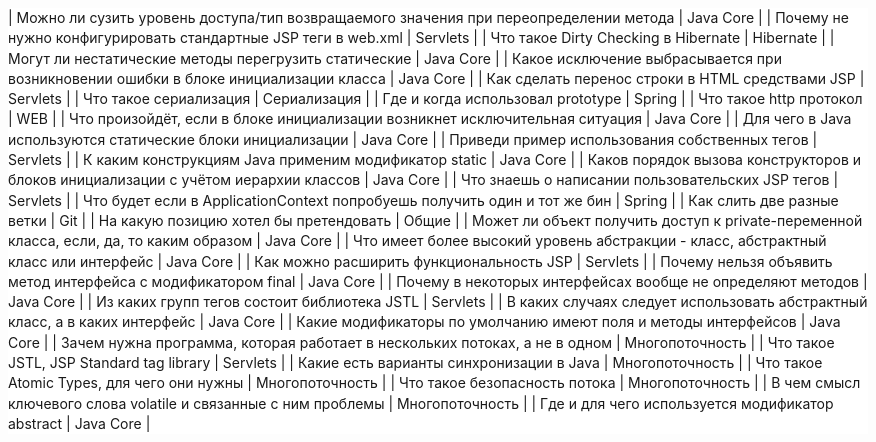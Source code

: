 | Можно ли сузить уровень доступа/тип возвращаемого значения при переопределении метода                                                                     | Java Core        |
| Почему не нужно конфигурировать стандартные JSP теги в web.xml                                                                                            | Servlets         |
| Что такое Dirty Checking в Hibernate                                                                                                                      | Hibernate        |
| Могут ли нестатические методы перегрузить статические                                                                                                     | Java Core        |
| Какое исключение выбрасывается при возникновении ошибки в блоке инициализации класса                                                                      | Java Core        |
| Как сделать перенос строки в HTML средствами JSP                                                                                                          | Servlets         |
| Что такое сериализация                                                                                                                                    | Сериализация     |
| Где и когда использовал prototype                                                                                                                         | Spring           |
| Что такое http протокол                                                                                                                                   | WEB              |
| Что произойдёт, если в блоке инициализации возникнет исключительная ситуация                                                                              | Java Core        |
| Для чего в Java используются статические блоки инициализации                                                                                              | Java Core        |
| Приведи пример использования собственных тегов                                                                                                            | Servlets         |
| К каким конструкциям Java применим модификатор static                                                                                                     | Java Core        |
| Каков порядок вызова конструкторов и блоков инициализации с учётом иерархии классов                                                                       | Java Core        |
| Что знаешь о написании пользовательских JSP тегов                                                                                                         | Servlets         |
| Что будет если в ApplicationContext попробуешь получить один и тот же бин                                                                                 | Spring           |
| Как слить две разные ветки                                                                                                                                | Git              |
| На какую позицию хотел бы претендовать                                                                                                                    | Общие            |
| Может ли объект получить доступ к private-переменной класса, если, да, то каким образом                                                                   | Java Core        |
| Что имеет более высокий уровень абстракции - класс, абстрактный класс или интерфейс                                                                       | Java Core        |
| Как можно расширить функциональность JSP                                                                                                                  | Servlets         |
| Почему нельзя объявить метод интерфейса с модификатором final                                                                                             | Java Core        |
| Почему в некоторых интерфейсах вообще не определяют методов                                                                                               | Java Core        |
| Из каких групп тегов состоит библиотека JSTL                                                                                                              | Servlets         |
| В каких случаях следует использовать абстрактный класс, а в каких интерфейс                                                                               | Java Core        |
| Какие модификаторы по умолчанию имеют поля и методы интерфейсов                                                                                           | Java Core        |
| Зачем нужна программа, которая работает в нескольких потоках, а не в одном                                                                                | Многопоточность  |
| Что такое JSTL, JSP Standard tag library                                                                                                                  | Servlets         |
| Какие есть варианты синхронизации в Java                                                                                                                  | Многопоточность  |
| Что такое Atomic Types, для чего они нужны                                                                                                                | Многопоточность  |
| Что такое безопасность потока                                                                                                                             | Многопоточность  |
| В чем смысл ключевого слова volatile и связанные с ним проблемы                                                                                           | Многопоточность  |
| Где и для чего используется модификатор abstract                                                                                                          | Java Core        |